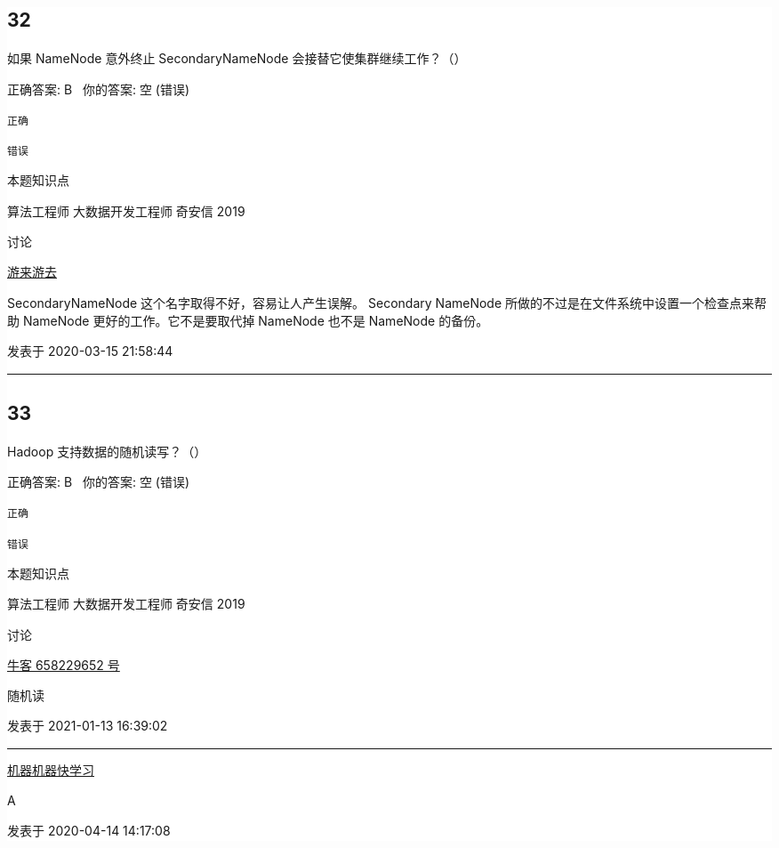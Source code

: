 ## 32

如果 NameNode 意外终止 SecondaryNameNode 会接替它使集群继续工作？（）

正确答案: B   你的答案: 空 (错误)

```cpp
正确
```

```cpp
错误
```

本题知识点

算法工程师 大数据开发工程师 奇安信 2019

讨论

[游来游去](https://www.nowcoder.com/profile/497656)

SecondaryNameNode 这个名字取得不好，容易让人产生误解。 Secondary NameNode 所做的不过是在文件系统中设置一个检查点来帮助 NameNode 更好的工作。它不是要取代掉 NameNode 也不是 NameNode 的备份。

发表于 2020-03-15 21:58:44

* * *

## 33

Hadoop 支持数据的随机读写？（）

正确答案: B   你的答案: 空 (错误)

```cpp
正确
```

```cpp
错误
```

本题知识点

算法工程师 大数据开发工程师 奇安信 2019

讨论

[牛客 658229652 号](https://www.nowcoder.com/profile/658229652)

随机读

发表于 2021-01-13 16:39:02

* * *

[机器机器快学习](https://www.nowcoder.com/profile/390988278)

A

发表于 2020-04-14 14:17:08
